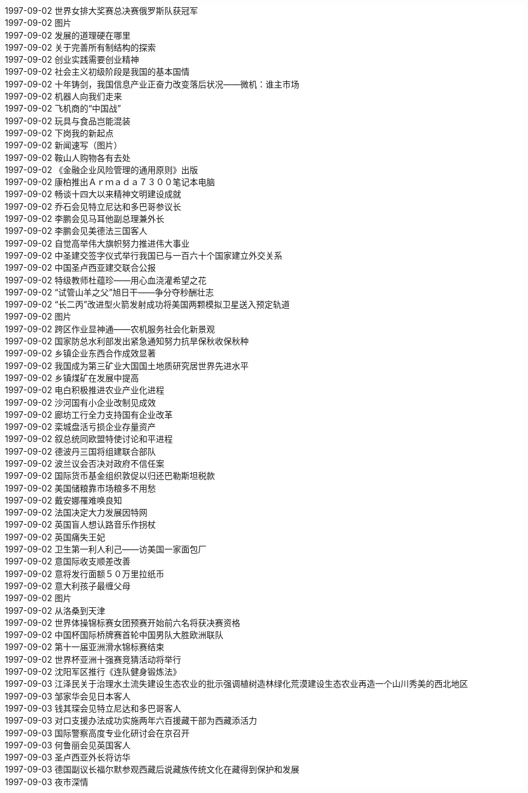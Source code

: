 1997-09-02 世界女排大奖赛总决赛俄罗斯队获冠军  
1997-09-02 图片  
1997-09-02 发展的道理硬在哪里  
1997-09-02 关于完善所有制结构的探索  
1997-09-02 创业实践需要创业精神  
1997-09-02 社会主义初级阶段是我国的基本国情  
1997-09-02 十年铸剑，我国信息产业正奋力改变落后状况——微机：谁主市场  
1997-09-02 机器人向我们走来  
1997-09-02 飞机商的“中国战”  
1997-09-02 玩具与食品岂能混装  
1997-09-02 下岗我的新起点  
1997-09-02 新闻速写（图片）  
1997-09-02 鞍山人购物各有去处  
1997-09-02 《金融企业风险管理的通用原则》出版  
1997-09-02 康柏推出Ａｒｍａｄａ７３００笔记本电脑  
1997-09-02 畅谈十四大以来精神文明建设成就  
1997-09-02 乔石会见特立尼达和多巴哥参议长  
1997-09-02 李鹏会见马耳他副总理兼外长  
1997-09-02 李鹏会见美德法三国客人  
1997-09-02 自觉高举伟大旗帜努力推进伟大事业  
1997-09-02 中圣建交签字仪式举行我国已与一百六十个国家建立外交关系  
1997-09-02 中国圣卢西亚建交联合公报  
1997-09-02 特级教师杜蕴珍——用心血浇灌希望之花  
1997-09-02 “试管山羊之父”旭日干——争分夺秒酬壮志  
1997-09-02 “长二丙”改进型火箭发射成功将美国两颗模拟卫星送入预定轨道  
1997-09-02 图片  
1997-09-02 跨区作业显神通——农机服务社会化新景观  
1997-09-02 国家防总水利部发出紧急通知努力抗旱保秋收保秋种  
1997-09-02 乡镇企业东西合作成效显著  
1997-09-02 我国成为第三矿业大国国土地质研究居世界先进水平  
1997-09-02 乡镇煤矿在发展中提高  
1997-09-02 电白积极推进农业产业化进程  
1997-09-02 沙河国有小企业改制见成效  
1997-09-02 廊坊工行全力支持国有企业改革  
1997-09-02 栾城盘活亏损企业存量资产  
1997-09-02 叙总统同欧盟特使讨论和平进程  
1997-09-02 德波丹三国将组建联合部队  
1997-09-02 波兰议会否决对政府不信任案  
1997-09-02 国际货币基金组织敦促以归还巴勒斯坦税款  
1997-09-02 美国储粮靠市场粮多不用愁  
1997-09-02 戴安娜罹难唤良知  
1997-09-02 法国决定大力发展因特网  
1997-09-02 英国盲人想认路音乐作拐杖  
1997-09-02 英国痛失王妃  
1997-09-02 卫生第一利人利己——访美国一家面包厂  
1997-09-02 意国际收支顺差改善  
1997-09-02 意将发行面额５０万里拉纸币  
1997-09-02 意大利孩子最缠父母  
1997-09-02 图片  
1997-09-02 从洛桑到天津  
1997-09-02 世界体操锦标赛女团预赛开始前六名将获决赛资格  
1997-09-02 中国杯国际桥牌赛首轮中国男队大胜欧洲联队  
1997-09-02 第十一届亚洲滑水锦标赛结束  
1997-09-02 世界杯亚洲十强赛竞猜活动将举行  
1997-09-02 沈阳军区推行《连队健身锻炼法》  
1997-09-03 江泽民关于治理水土流失建设生态农业的批示强调植树造林绿化荒漠建设生态农业再造一个山川秀美的西北地区  
1997-09-03 邹家华会见日本客人  
1997-09-03 钱其琛会见特立尼达和多巴哥客人  
1997-09-03 对口支援办法成功实施两年六百援藏干部为西藏添活力  
1997-09-03 国际警察高度专业化研讨会在京召开  
1997-09-03 何鲁丽会见英国客人  
1997-09-03 圣卢西亚外长将访华  
1997-09-03 德国副议长福尔默参观西藏后说藏族传统文化在藏得到保护和发展  
1997-09-03 夜市深情  